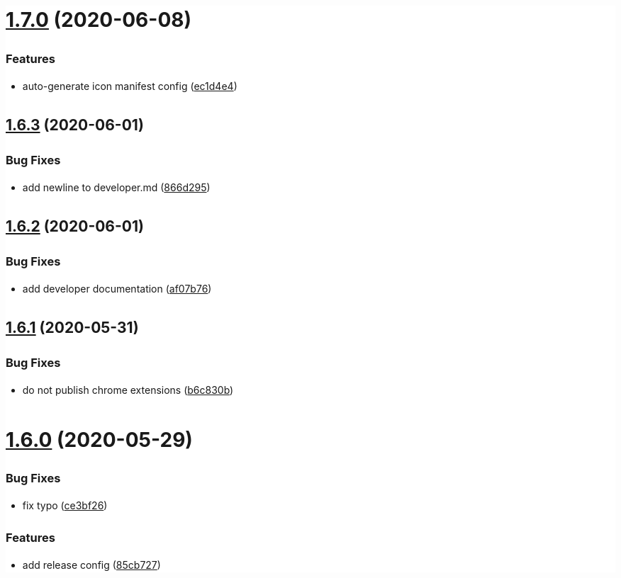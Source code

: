 # [1.7.0](https://github.com/dword-design/base-config-web-extension/compare/v1.6.3...v1.7.0) (2020-06-08)


### Features

* auto-generate icon manifest config ([ec1d4e4](https://github.com/dword-design/base-config-web-extension/commit/ec1d4e4370ba2f5b6fdd3e85d59357b78cae0052))

## [1.6.3](https://github.com/dword-design/base-config-web-extension/compare/v1.6.2...v1.6.3) (2020-06-01)


### Bug Fixes

* add newline to developer.md ([866d295](https://github.com/dword-design/base-config-web-extension/commit/866d2953df354ed28b101f95870e65518ae0c3b5))

## [1.6.2](https://github.com/dword-design/base-config-web-extension/compare/v1.6.1...v1.6.2) (2020-06-01)


### Bug Fixes

* add developer documentation ([af07b76](https://github.com/dword-design/base-config-web-extension/commit/af07b7665afff80e9bc72a09c00e47bc95c648fe))

## [1.6.1](https://github.com/dword-design/base-config-web-extension/compare/v1.6.0...v1.6.1) (2020-05-31)


### Bug Fixes

* do not publish chrome extensions ([b6c830b](https://github.com/dword-design/base-config-web-extension/commit/b6c830b13bc60d1d483a81b97d8b46cdbeb539aa))

# [1.6.0](https://github.com/dword-design/base-config-web-extension/compare/v1.5.0...v1.6.0) (2020-05-29)


### Bug Fixes

* fix typo ([ce3bf26](https://github.com/dword-design/base-config-web-extension/commit/ce3bf268736e3c3559b18374dcba3189f2334e5f))


### Features

* add release config ([85cb727](https://github.com/dword-design/base-config-web-extension/commit/85cb727ca10c0a9ea7a567d95a189d152ffa2aff))
